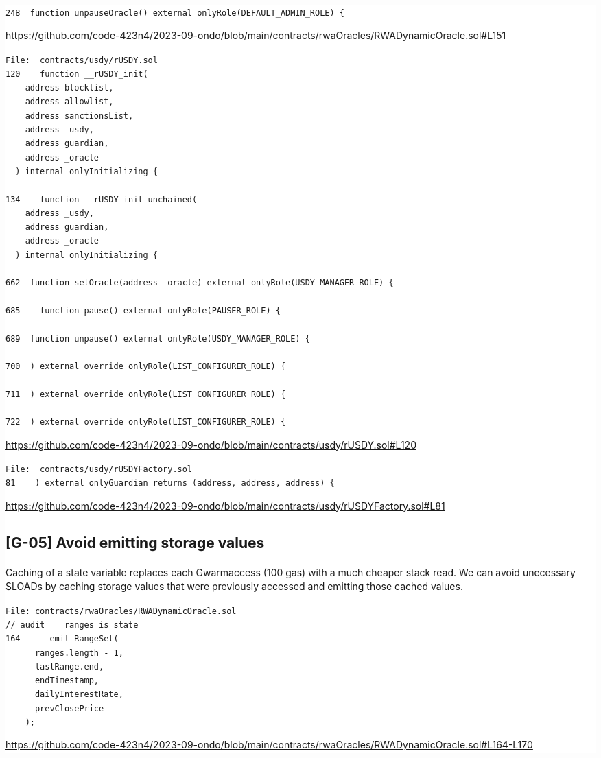 ```solidity
248  function unpauseOracle() external onlyRole(DEFAULT_ADMIN_ROLE) {            
```
https://github.com/code-423n4/2023-09-ondo/blob/main/contracts/rwaOracles/RWADynamicOracle.sol#L151

```solidity
File:  contracts/usdy/rUSDY.sol
120    function __rUSDY_init(
    address blocklist,
    address allowlist,
    address sanctionsList,
    address _usdy,
    address guardian,
    address _oracle
  ) internal onlyInitializing {

134    function __rUSDY_init_unchained(
    address _usdy,
    address guardian,
    address _oracle
  ) internal onlyInitializing {

662  function setOracle(address _oracle) external onlyRole(USDY_MANAGER_ROLE) {

685    function pause() external onlyRole(PAUSER_ROLE) {

689  function unpause() external onlyRole(USDY_MANAGER_ROLE) {

700  ) external override onlyRole(LIST_CONFIGURER_ROLE) {

711  ) external override onlyRole(LIST_CONFIGURER_ROLE) {

722  ) external override onlyRole(LIST_CONFIGURER_ROLE) {    
```
https://github.com/code-423n4/2023-09-ondo/blob/main/contracts/usdy/rUSDY.sol#L120

```solidity
File:  contracts/usdy/rUSDYFactory.sol
81    ) external onlyGuardian returns (address, address, address) {    
```
https://github.com/code-423n4/2023-09-ondo/blob/main/contracts/usdy/rUSDYFactory.sol#L81

## [G-05] Avoid emitting storage values
Caching of a state variable replaces each Gwarmaccess (100 gas) with a much cheaper stack read. We can avoid unecessary SLOADs by caching storage values that were previously accessed and emitting those cached values.

```solidity
File: contracts/rwaOracles/RWADynamicOracle.sol
// audit    ranges is state 
164      emit RangeSet(
      ranges.length - 1,
      lastRange.end,
      endTimestamp,
      dailyInterestRate,
      prevClosePrice
    );
```
https://github.com/code-423n4/2023-09-ondo/blob/main/contracts/rwaOracles/RWADynamicOracle.sol#L164-L170
